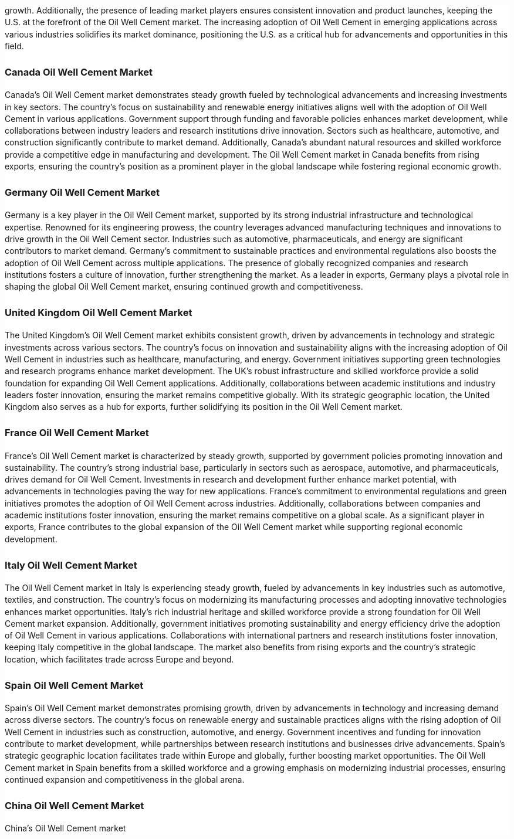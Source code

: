 growth. Additionally, the presence of leading market players ensures consistent innovation and product launches, keeping the U.S. at the forefront of the Oil Well Cement market. The increasing adoption of Oil Well Cement in emerging applications across various industries solidifies its market dominance, positioning the U.S. as a critical hub for advancements and opportunities in this field.</p><h3>Canada Oil Well Cement Market</h3><p>Canada&rsquo;s Oil Well Cement market demonstrates steady growth fueled by technological advancements and increasing investments in key sectors. The country&rsquo;s focus on sustainability and renewable energy initiatives aligns well with the adoption of Oil Well Cement in various applications. Government support through funding and favorable policies enhances market development, while collaborations between industry leaders and research institutions drive innovation. Sectors such as healthcare, automotive, and construction significantly contribute to market demand. Additionally, Canada&rsquo;s abundant natural resources and skilled workforce provide a competitive edge in manufacturing and development. The Oil Well Cement market in Canada benefits from rising exports, ensuring the country&rsquo;s position as a prominent player in the global landscape while fostering regional economic growth.</p><h3>Germany Oil Well Cement Market</h3><p>Germany is a key player in the Oil Well Cement market, supported by its strong industrial infrastructure and technological expertise. Renowned for its engineering prowess, the country leverages advanced manufacturing techniques and innovations to drive growth in the Oil Well Cement sector. Industries such as automotive, pharmaceuticals, and energy are significant contributors to market demand. Germany&rsquo;s commitment to sustainable practices and environmental regulations also boosts the adoption of Oil Well Cement across multiple applications. The presence of globally recognized companies and research institutions fosters a culture of innovation, further strengthening the market. As a leader in exports, Germany plays a pivotal role in shaping the global Oil Well Cement market, ensuring continued growth and competitiveness.</p><h3>United Kingdom Oil Well Cement Market</h3><p>The United Kingdom&rsquo;s Oil Well Cement market exhibits consistent growth, driven by advancements in technology and strategic investments across various sectors. The country&rsquo;s focus on innovation and sustainability aligns with the increasing adoption of Oil Well Cement in industries such as healthcare, manufacturing, and energy. Government initiatives supporting green technologies and research programs enhance market development. The UK&rsquo;s robust infrastructure and skilled workforce provide a solid foundation for expanding Oil Well Cement applications. Additionally, collaborations between academic institutions and industry leaders foster innovation, ensuring the market remains competitive globally. With its strategic geographic location, the United Kingdom also serves as a hub for exports, further solidifying its position in the Oil Well Cement market.</p><h3>France Oil Well Cement Market</h3><p>France&rsquo;s Oil Well Cement market is characterized by steady growth, supported by government policies promoting innovation and sustainability. The country&rsquo;s strong industrial base, particularly in sectors such as aerospace, automotive, and pharmaceuticals, drives demand for Oil Well Cement. Investments in research and development further enhance market potential, with advancements in technologies paving the way for new applications. France&rsquo;s commitment to environmental regulations and green initiatives promotes the adoption of Oil Well Cement across industries. Additionally, collaborations between companies and academic institutions foster innovation, ensuring the market remains competitive on a global scale. As a significant player in exports, France contributes to the global expansion of the Oil Well Cement market while supporting regional economic development.</p><h3>Italy Oil Well Cement Market</h3><p>The Oil Well Cement market in Italy is experiencing steady growth, fueled by advancements in key industries such as automotive, textiles, and construction. The country&rsquo;s focus on modernizing its manufacturing processes and adopting innovative technologies enhances market opportunities. Italy&rsquo;s rich industrial heritage and skilled workforce provide a strong foundation for Oil Well Cement market expansion. Additionally, government initiatives promoting sustainability and energy efficiency drive the adoption of Oil Well Cement in various applications. Collaborations with international partners and research institutions foster innovation, keeping Italy competitive in the global landscape. The market also benefits from rising exports and the country&rsquo;s strategic location, which facilitates trade across Europe and beyond.</p><h3>Spain Oil Well Cement Market</h3><p>Spain&rsquo;s Oil Well Cement market demonstrates promising growth, driven by advancements in technology and increasing demand across diverse sectors. The country&rsquo;s focus on renewable energy and sustainable practices aligns with the rising adoption of Oil Well Cement in industries such as construction, automotive, and energy. Government incentives and funding for innovation contribute to market development, while partnerships between research institutions and businesses drive advancements. Spain&rsquo;s strategic geographic location facilitates trade within Europe and globally, further boosting market opportunities. The Oil Well Cement market in Spain benefits from a skilled workforce and a growing emphasis on modernizing industrial processes, ensuring continued expansion and competitiveness in the global arena.</p><h3>China Oil Well Cement Market</h3><p>China&rsquo;s Oil Well Cement market